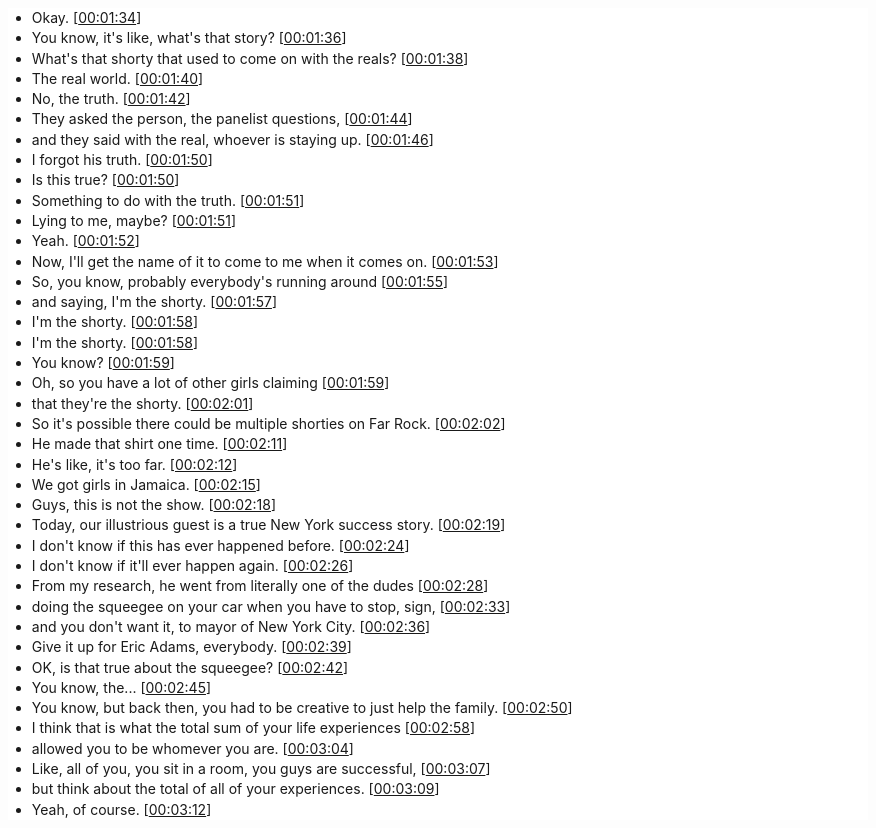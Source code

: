 *  Okay. [[00:01:34](https://www.youtube.com/watch?v=xiZDvERO16s&t=94.39999999999999s)]
*  You know, it's like, what's that story? [[00:01:36](https://www.youtube.com/watch?v=xiZDvERO16s&t=96.32s)]
*  What's that shorty that used to come on with the reals? [[00:01:38](https://www.youtube.com/watch?v=xiZDvERO16s&t=98.08s)]
*  The real world. [[00:01:40](https://www.youtube.com/watch?v=xiZDvERO16s&t=100.47999999999999s)]
*  No, the truth. [[00:01:42](https://www.youtube.com/watch?v=xiZDvERO16s&t=102.24s)]
*  They asked the person, the panelist questions, [[00:01:44](https://www.youtube.com/watch?v=xiZDvERO16s&t=104.0s)]
*  and they said with the real, whoever is staying up. [[00:01:46](https://www.youtube.com/watch?v=xiZDvERO16s&t=106.32s)]
*  I forgot his truth. [[00:01:50](https://www.youtube.com/watch?v=xiZDvERO16s&t=110.0s)]
*  Is this true? [[00:01:50](https://www.youtube.com/watch?v=xiZDvERO16s&t=110.96s)]
*  Something to do with the truth. [[00:01:51](https://www.youtube.com/watch?v=xiZDvERO16s&t=111.44s)]
*  Lying to me, maybe? [[00:01:51](https://www.youtube.com/watch?v=xiZDvERO16s&t=111.84s)]
*  Yeah. [[00:01:52](https://www.youtube.com/watch?v=xiZDvERO16s&t=112.72s)]
*  Now, I'll get the name of it to come to me when it comes on. [[00:01:53](https://www.youtube.com/watch?v=xiZDvERO16s&t=113.2s)]
*  So, you know, probably everybody's running around [[00:01:55](https://www.youtube.com/watch?v=xiZDvERO16s&t=115.76s)]
*  and saying, I'm the shorty. [[00:01:57](https://www.youtube.com/watch?v=xiZDvERO16s&t=117.12s)]
*  I'm the shorty. [[00:01:58](https://www.youtube.com/watch?v=xiZDvERO16s&t=118.0s)]
*  I'm the shorty. [[00:01:58](https://www.youtube.com/watch?v=xiZDvERO16s&t=118.56s)]
*  You know? [[00:01:59](https://www.youtube.com/watch?v=xiZDvERO16s&t=119.2s)]
*  Oh, so you have a lot of other girls claiming [[00:01:59](https://www.youtube.com/watch?v=xiZDvERO16s&t=119.76s)]
*  that they're the shorty. [[00:02:01](https://www.youtube.com/watch?v=xiZDvERO16s&t=121.60000000000001s)]
*  So it's possible there could be multiple shorties on Far Rock. [[00:02:02](https://www.youtube.com/watch?v=xiZDvERO16s&t=122.88s)]
*  He made that shirt one time. [[00:02:11](https://www.youtube.com/watch?v=xiZDvERO16s&t=131.12s)]
*  He's like, it's too far. [[00:02:12](https://www.youtube.com/watch?v=xiZDvERO16s&t=132.32s)]
*  We got girls in Jamaica. [[00:02:15](https://www.youtube.com/watch?v=xiZDvERO16s&t=135.04s)]
*  Guys, this is not the show. [[00:02:18](https://www.youtube.com/watch?v=xiZDvERO16s&t=138.16s)]
*  Today, our illustrious guest is a true New York success story. [[00:02:19](https://www.youtube.com/watch?v=xiZDvERO16s&t=139.36s)]
*  I don't know if this has ever happened before. [[00:02:24](https://www.youtube.com/watch?v=xiZDvERO16s&t=144.08s)]
*  I don't know if it'll ever happen again. [[00:02:26](https://www.youtube.com/watch?v=xiZDvERO16s&t=146.0s)]
*  From my research, he went from literally one of the dudes [[00:02:28](https://www.youtube.com/watch?v=xiZDvERO16s&t=148.56s)]
*  doing the squeegee on your car when you have to stop, sign, [[00:02:33](https://www.youtube.com/watch?v=xiZDvERO16s&t=153.28s)]
*  and you don't want it, to mayor of New York City. [[00:02:36](https://www.youtube.com/watch?v=xiZDvERO16s&t=156.48s)]
*  Give it up for Eric Adams, everybody. [[00:02:39](https://www.youtube.com/watch?v=xiZDvERO16s&t=159.2s)]
*  OK, is that true about the squeegee? [[00:02:42](https://www.youtube.com/watch?v=xiZDvERO16s&t=162.8s)]
*  You know, the... [[00:02:45](https://www.youtube.com/watch?v=xiZDvERO16s&t=165.36s)]
*  You know, but back then, you had to be creative to just help the family. [[00:02:50](https://www.youtube.com/watch?v=xiZDvERO16s&t=170.08s)]
*  I think that is what the total sum of your life experiences [[00:02:58](https://www.youtube.com/watch?v=xiZDvERO16s&t=178.24s)]
*  allowed you to be whomever you are. [[00:03:04](https://www.youtube.com/watch?v=xiZDvERO16s&t=184.08s)]
*  Like, all of you, you sit in a room, you guys are successful, [[00:03:07](https://www.youtube.com/watch?v=xiZDvERO16s&t=187.04s)]
*  but think about the total of all of your experiences. [[00:03:09](https://www.youtube.com/watch?v=xiZDvERO16s&t=189.84s)]
*  Yeah, of course. [[00:03:12](https://www.youtube.com/watch?v=xiZDvERO16s&t=192.64s)]